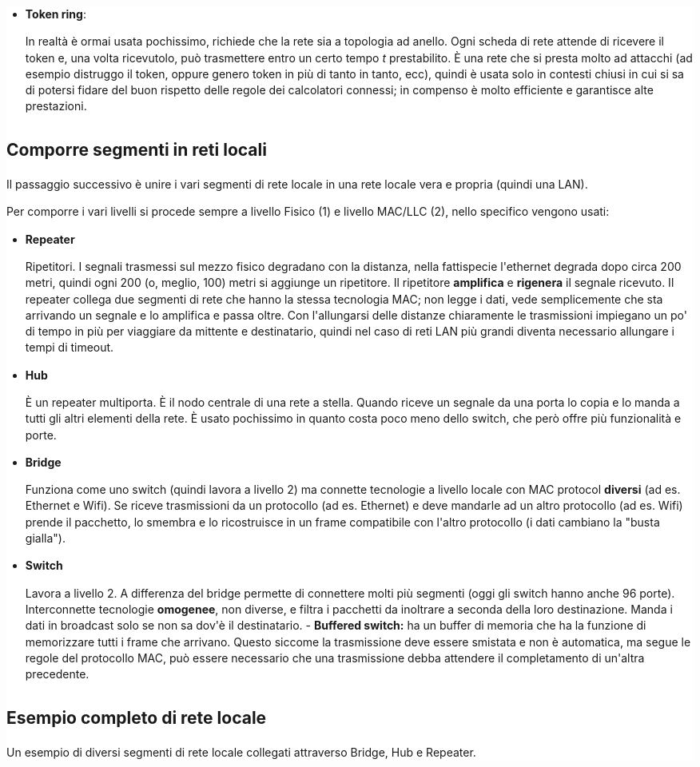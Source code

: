 - **Token ring**:

  In realtà è ormai usata pochissimo, richiede che la rete sia a topologia ad anello. Ogni scheda di rete attende di ricevere il token e, una volta ricevutolo, può trasmettere entro un certo tempo $t$ prestabilito. È una rete che si presta molto ad attacchi (ad esempio distruggo il token, oppure genero token in più di tanto in tanto, ecc), quindi è usata solo in contesti chiusi in cui si sa di potersi fidare del buon rispetto delle regole dei calcolatori connessi; in compenso è molto efficiente e garantisce alte prestazioni.

## Comporre segmenti in reti locali

Il passaggio successivo è unire i vari segmenti di rete locale in una rete locale vera e propria (quindi una LAN).

Per comporre i vari livelli si procede sempre a livello Fisico (1) e livello MAC/LLC (2), nello specifico vengono usati:

- **Repeater**

  Ripetitori. I segnali trasmessi sul mezzo fisico degradano con la distanza, nella fattispecie l'ethernet degrada dopo circa 200 metri, quindi ogni 200 (o, meglio, 100) metri si aggiunge un ripetitore. Il ripetitore **amplifica** e **rigenera** il segnale ricevuto.
  Il repeater collega due segmenti di rete che hanno la stessa tecnologia MAC; non legge i dati, vede semplicemente che sta arrivando un segnale e lo amplifica e passa oltre.
  Con l'allungarsi delle distanze chiaramente le trasmissioni impiegano un po' di tempo in più per viaggiare da mittente e destinatario, quindi nel caso di reti LAN più grandi diventa necessario allungare i tempi di timeout.

- **Hub**

  È un repeater multiporta. È il nodo centrale di una rete a stella. Quando riceve un segnale da una porta lo copia e lo manda a tutti gli altri elementi della rete. È usato pochissimo in quanto costa poco meno dello switch, che però offre più funzionalità e porte.

- **Bridge**

  Funziona come uno switch (quindi lavora a livello 2) ma connette tecnologie a livello locale con MAC protocol **diversi** (ad es. Ethernet e Wifi). Se riceve trasmissioni da un protocollo (ad es. Ethernet) e deve mandarle ad un altro protocollo (ad es. Wifi) prende il pacchetto, lo smembra e lo ricostruisce in un frame compatibile con l'altro protocollo (i dati cambiano la "busta gialla").

- **Switch**

  Lavora a livello 2. A differenza del bridge permette di connettere molti più segmenti (oggi gli switch hanno anche 96 porte). Interconnette tecnologie **omogenee**, non diverse, e filtra i pacchetti da inoltrare a seconda della loro destinazione. Manda i dati in broadcast solo se non sa dov'è il destinatario. - **Buffered switch:** ha un buffer di memoria che ha la funzione di memorizzare tutti i frame che arrivano. Questo siccome la trasmissione deve essere smistata e non è automatica, ma segue le regole del protocollo MAC, può essere necessario che una trasmissione debba attendere il completamento di un'altra precedente.

## Esempio completo di rete locale

Un esempio di diversi segmenti di rete locale collegati attraverso Bridge, Hub e Repeater.
